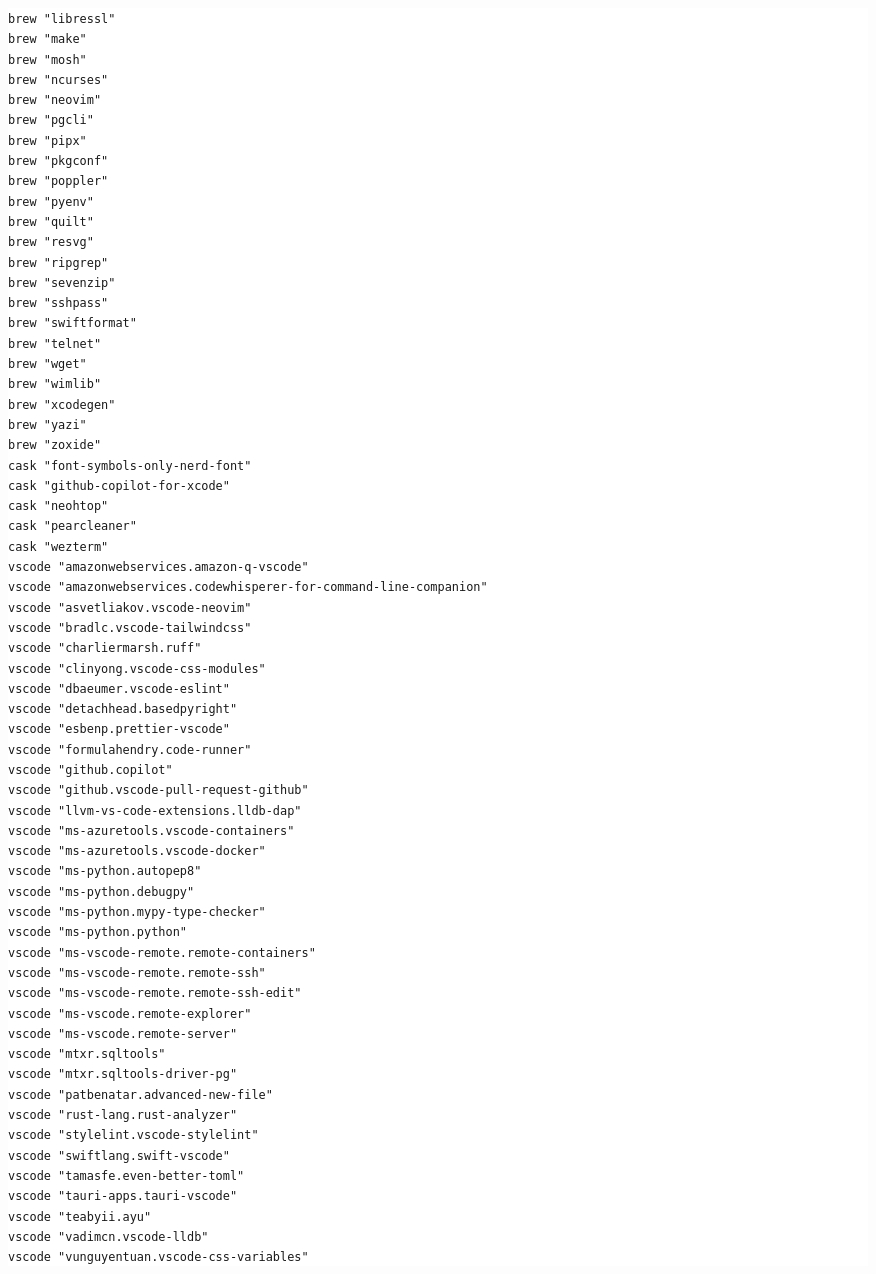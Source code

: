 ```brewfile
brew "libressl"
brew "make"
brew "mosh"
brew "ncurses"
brew "neovim"
brew "pgcli"
brew "pipx"
brew "pkgconf"
brew "poppler"
brew "pyenv"
brew "quilt"
brew "resvg"
brew "ripgrep"
brew "sevenzip"
brew "sshpass"
brew "swiftformat"
brew "telnet"
brew "wget"
brew "wimlib"
brew "xcodegen"
brew "yazi"
brew "zoxide"
cask "font-symbols-only-nerd-font"
cask "github-copilot-for-xcode"
cask "neohtop"
cask "pearcleaner"
cask "wezterm"
vscode "amazonwebservices.amazon-q-vscode"
vscode "amazonwebservices.codewhisperer-for-command-line-companion"
vscode "asvetliakov.vscode-neovim"
vscode "bradlc.vscode-tailwindcss"
vscode "charliermarsh.ruff"
vscode "clinyong.vscode-css-modules"
vscode "dbaeumer.vscode-eslint"
vscode "detachhead.basedpyright"
vscode "esbenp.prettier-vscode"
vscode "formulahendry.code-runner"
vscode "github.copilot"
vscode "github.vscode-pull-request-github"
vscode "llvm-vs-code-extensions.lldb-dap"
vscode "ms-azuretools.vscode-containers"
vscode "ms-azuretools.vscode-docker"
vscode "ms-python.autopep8"
vscode "ms-python.debugpy"
vscode "ms-python.mypy-type-checker"
vscode "ms-python.python"
vscode "ms-vscode-remote.remote-containers"
vscode "ms-vscode-remote.remote-ssh"
vscode "ms-vscode-remote.remote-ssh-edit"
vscode "ms-vscode.remote-explorer"
vscode "ms-vscode.remote-server"
vscode "mtxr.sqltools"
vscode "mtxr.sqltools-driver-pg"
vscode "patbenatar.advanced-new-file"
vscode "rust-lang.rust-analyzer"
vscode "stylelint.vscode-stylelint"
vscode "swiftlang.swift-vscode"
vscode "tamasfe.even-better-toml"
vscode "tauri-apps.tauri-vscode"
vscode "teabyii.ayu"
vscode "vadimcn.vscode-lldb"
vscode "vunguyentuan.vscode-css-variables"
```